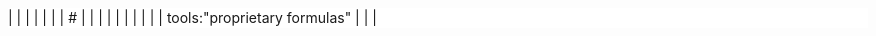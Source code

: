 |    |                                                                         |                                                                                                                                                                          |                                               |                                                                                                                                                                                                                                                                                                                                                                                                                                                                                                                                                                                                                                                                                                                                                                                                                                       |                                                                                                                                                                                                                                                                      |  #                                                                                                                                                                                                                                                                                                                                |                                                                                                                                                                                                                                                                                                                                                                                                                                                                                              |                                                                                                              |
|    |                                                                         |                                                                                                                                                                          |                                               |                                                                                                                                                                                                                                                                                                                                                                                                                                                                                                                                                                                                                                                                                                                                                                                                                                       |                                                                                                                                                                                                                                                                      |  tools:"proprietary formulas"                                                                                                                                                                                                                                                                                                     |                                                                                                                                                                                                                                                                                                                                                                                                                                                                                              |                                                                                                              |